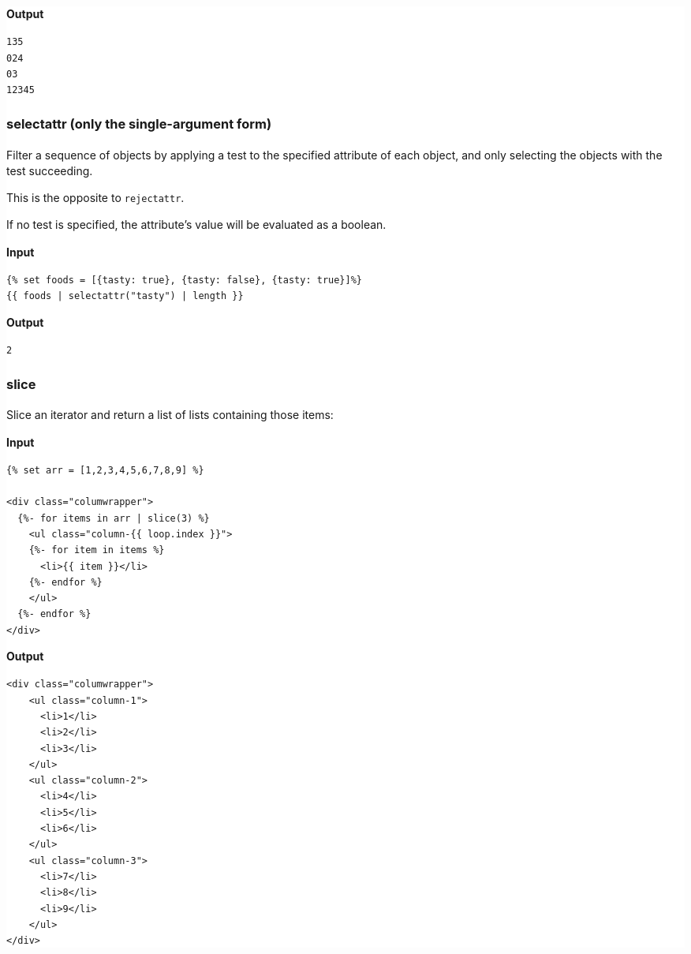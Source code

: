 **Output**

```jinja
135
024
03
12345
```

### selectattr (only the single-argument form)

Filter a sequence of objects by applying a test to the specified attribute
of each object, and only selecting the objects with the test succeeding.

This is the opposite to ```rejectattr```.

If no test is specified, the attribute’s value will be evaluated as a boolean.

**Input**

```jinja
{% set foods = [{tasty: true}, {tasty: false}, {tasty: true}]%}
{{ foods | selectattr("tasty") | length }}
```

**Output**

```jinja
2
```

### slice

Slice an iterator and return a list of lists containing those items:

**Input**

```jinja
{% set arr = [1,2,3,4,5,6,7,8,9] %}

<div class="columwrapper">
  {%- for items in arr | slice(3) %}
    <ul class="column-{{ loop.index }}">
    {%- for item in items %}
      <li>{{ item }}</li>
    {%- endfor %}
    </ul>
  {%- endfor %}
</div>
```

**Output**

```jinja
<div class="columwrapper">
    <ul class="column-1">
      <li>1</li>
      <li>2</li>
      <li>3</li>
    </ul>
    <ul class="column-2">
      <li>4</li>
      <li>5</li>
      <li>6</li>
    </ul>
    <ul class="column-3">
      <li>7</li>
      <li>8</li>
      <li>9</li>
    </ul>
</div>
```